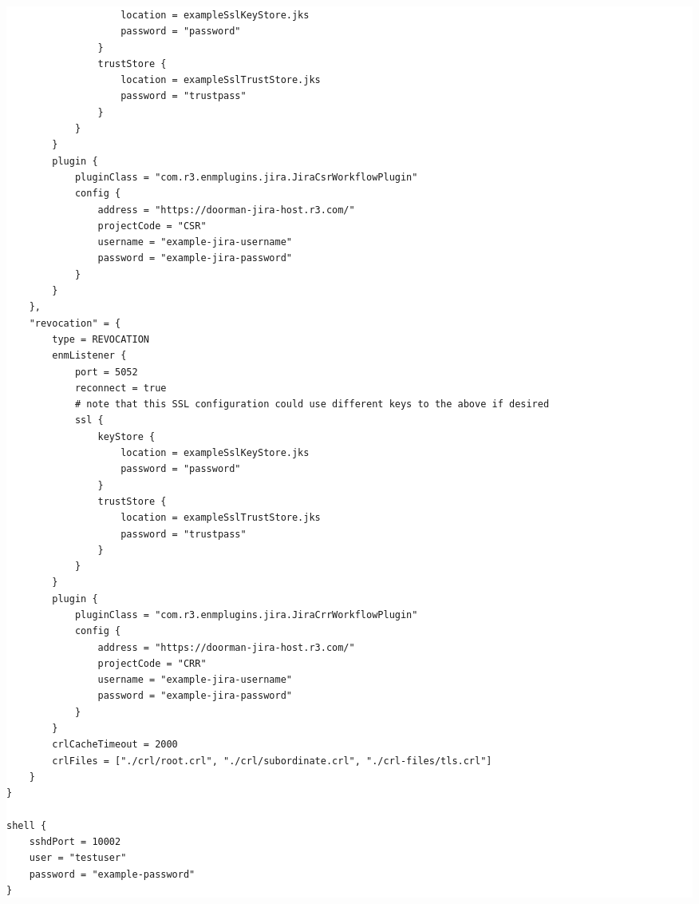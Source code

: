 ```docker
                    location = exampleSslKeyStore.jks
                    password = "password"
                }
                trustStore {
                    location = exampleSslTrustStore.jks
                    password = "trustpass"
                }
            }
        }
        plugin {
            pluginClass = "com.r3.enmplugins.jira.JiraCsrWorkflowPlugin"
            config {
                address = "https://doorman-jira-host.r3.com/"
                projectCode = "CSR"
                username = "example-jira-username"
                password = "example-jira-password"
            }
        }
    },
    "revocation" = {
        type = REVOCATION
        enmListener {
            port = 5052
            reconnect = true
            # note that this SSL configuration could use different keys to the above if desired
            ssl {
                keyStore {
                    location = exampleSslKeyStore.jks
                    password = "password"
                }
                trustStore {
                    location = exampleSslTrustStore.jks
                    password = "trustpass"
                }
            }
        }
        plugin {
            pluginClass = "com.r3.enmplugins.jira.JiraCrrWorkflowPlugin"
            config {
                address = "https://doorman-jira-host.r3.com/"
                projectCode = "CRR"
                username = "example-jira-username"
                password = "example-jira-password"
            }
        }
        crlCacheTimeout = 2000
        crlFiles = ["./crl/root.crl", "./crl/subordinate.crl", "./crl-files/tls.crl"]
    }
}

shell {
    sshdPort = 10002
    user = "testuser"
    password = "example-password"
}

```